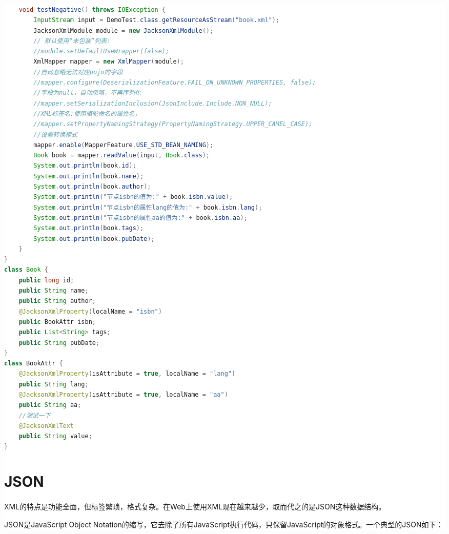 ```java
    void testNegative() throws IOException {
        InputStream input = DemoTest.class.getResourceAsStream("book.xml");
        JacksonXmlModule module = new JacksonXmlModule();
        // 默认使用“未包装”列表:
        //module.setDefaultUseWrapper(false);
        XmlMapper mapper = new XmlMapper(module);
        //自动忽略无法对应pojo的字段
        //mapper.configure(DeserializationFeature.FAIL_ON_UNKNOWN_PROPERTIES, false);
        //字段为null，自动忽略，不再序列化
        //mapper.setSerializationInclusion(JsonInclude.Include.NON_NULL);
        //XML标签名:使用骆驼命名的属性名，
        //mapper.setPropertyNamingStrategy(PropertyNamingStrategy.UPPER_CAMEL_CASE);
        //设置转换模式
        mapper.enable(MapperFeature.USE_STD_BEAN_NAMING);
        Book book = mapper.readValue(input, Book.class);
        System.out.println(book.id);
        System.out.println(book.name);
        System.out.println(book.author);
        System.out.println("节点isbn的值为:" + book.isbn.value);
        System.out.println("节点isbn的属性lang的值为:" + book.isbn.lang);
        System.out.println("节点isbn的属性aa的值为:" + book.isbn.aa);
        System.out.println(book.tags);
        System.out.println(book.pubDate);
    }
}
class Book {
    public long id;
    public String name;
    public String author;
    @JacksonXmlProperty(localName = "isbn")
    public BookAttr isbn;
    public List<String> tags;
    public String pubDate;
}
class BookAttr {
    @JacksonXmlProperty(isAttribute = true, localName = "lang")
    public String lang;
    @JacksonXmlProperty(isAttribute = true, localName = "aa")
    public String aa;
    //测试一下
    @JacksonXmlText
    public String value;
}
```

# JSON

XML的特点是功能全面，但标签繁琐，格式复杂。在Web上使用XML现在越来越少，取而代之的是JSON这种数据结构。

JSON是JavaScript Object Notation的缩写，它去除了所有JavaScript执行代码，只保留JavaScript的对象格式。一个典型的JSON如下：
